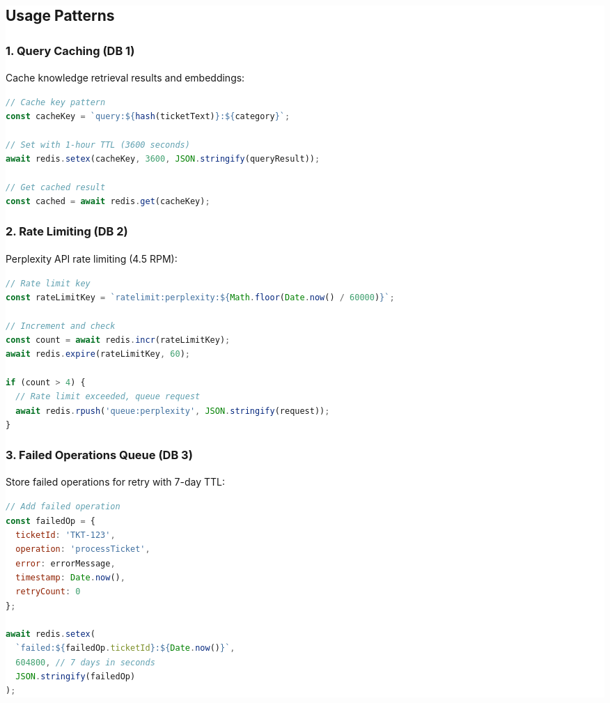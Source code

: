 ## Usage Patterns

### 1. Query Caching (DB 1)

Cache knowledge retrieval results and embeddings:

```javascript
// Cache key pattern
const cacheKey = `query:${hash(ticketText)}:${category}`;

// Set with 1-hour TTL (3600 seconds)
await redis.setex(cacheKey, 3600, JSON.stringify(queryResult));

// Get cached result
const cached = await redis.get(cacheKey);
```

### 2. Rate Limiting (DB 2)

Perplexity API rate limiting (4.5 RPM):

```javascript
// Rate limit key
const rateLimitKey = `ratelimit:perplexity:${Math.floor(Date.now() / 60000)}`;

// Increment and check
const count = await redis.incr(rateLimitKey);
await redis.expire(rateLimitKey, 60);

if (count > 4) {
  // Rate limit exceeded, queue request
  await redis.rpush('queue:perplexity', JSON.stringify(request));
}
```

### 3. Failed Operations Queue (DB 3)

Store failed operations for retry with 7-day TTL:

```javascript
// Add failed operation
const failedOp = {
  ticketId: 'TKT-123',
  operation: 'processTicket',
  error: errorMessage,
  timestamp: Date.now(),
  retryCount: 0
};

await redis.setex(
  `failed:${failedOp.ticketId}:${Date.now()}`,
  604800, // 7 days in seconds
  JSON.stringify(failedOp)
);
```
